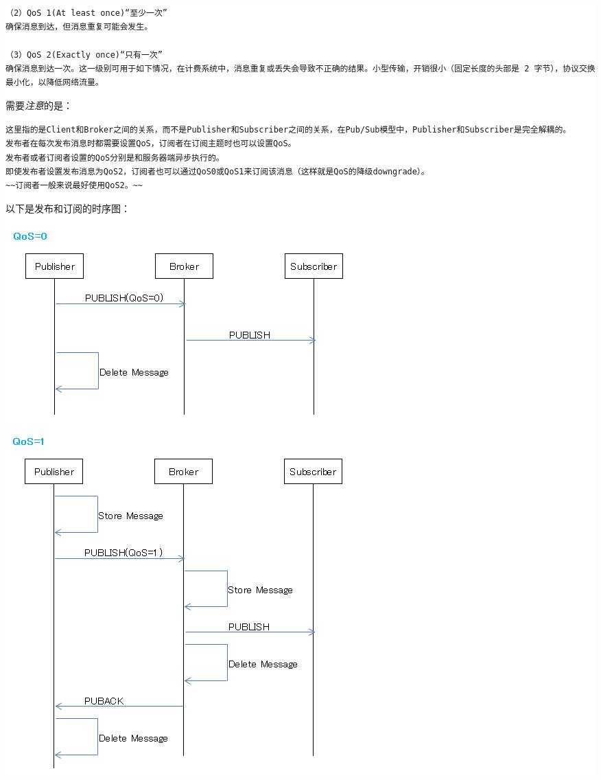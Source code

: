     （2）QoS 1(At least once)“至少一次”
    确保消息到达，但消息重复可能会发生。
    
    （3）QoS 2(Exactly once)“只有一次”
    确保消息到达一次。这一级别可用于如下情况，在计费系统中，消息重复或丢失会导致不正确的结果。小型传输，开销很小（固定长度的头部是 2 字节），协议交换最小化，以降低网络流量。

需要*注意*的是：

    这里指的是Client和Broker之间的关系，而不是Publisher和Subscriber之间的关系，在Pub/Sub模型中，Publisher和Subscriber是完全解耦的。
    发布者在每次发布消息时都需要设置QoS，订阅者在订阅主题时也可以设置QoS。
    发布者或者订阅者设置的QoS分别是和服务器端异步执行的。
    即使发布者设置发布消息为QoS2，订阅者也可以通过QoS0或QoS1来订阅该消息（这样就是QoS的降级downgrade）。
    ~~订阅者一般来说最好使用QoS2。~~

以下是发布和订阅的时序图：

![QoS_0](QoS_0.png)
![QoS_1](QoS_1.png)